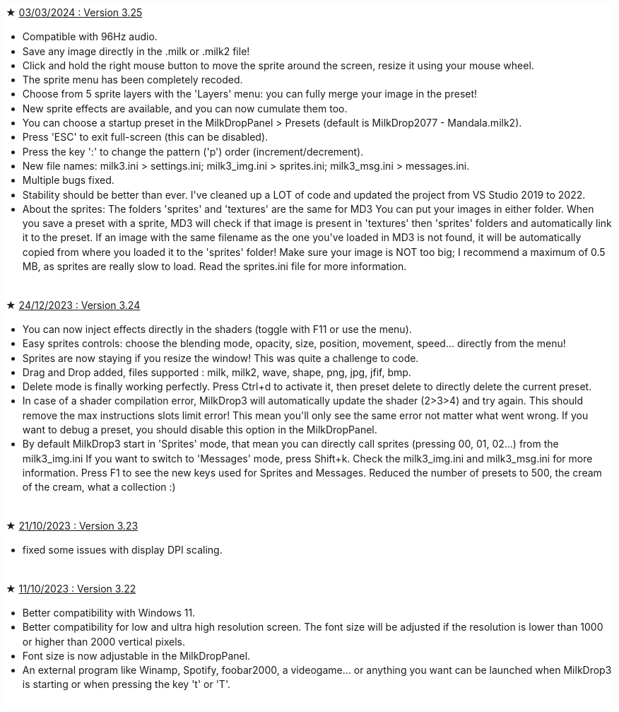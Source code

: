 ★ <ins>03/03/2024 : Version 3.25</ins>
- Compatible with 96Hz audio.
- Save any image directly in the .milk or .milk2 file!
- Click and hold the right mouse button to move the sprite around the screen, resize it using your mouse wheel.
- The sprite menu has been completely recoded.
- Choose from 5 sprite layers with the 'Layers' menu: you can fully merge your image in the preset!
- New sprite effects are available, and you can now cumulate them too.
- You can choose a startup preset in the MilkDropPanel > Presets (default is MilkDrop2077 - Mandala.milk2).
- Press 'ESC' to exit full-screen (this can be disabled).
- Press the key ':' to change the pattern ('p') order (increment/decrement).
- New file names: milk3.ini > settings.ini; milk3_img.ini > sprites.ini; milk3_msg.ini > messages.ini.
- Multiple bugs fixed.
- Stability should be better than ever.
I've cleaned up a LOT of code and updated the project from VS Studio 2019 to 2022.
- About the sprites: The folders 'sprites' and 'textures' are the same for MD3
You can put your images in either folder. When you save a preset with a sprite,
MD3 will check if that image is present in 'textures' then 'sprites' folders and automatically link it to the preset.
If an image with the same filename as the one you've loaded in MD3 is not found,
it will be automatically copied from where you loaded it to the 'sprites' folder!
Make sure your image is NOT too big; I recommend a maximum of 0.5 MB, as sprites are really slow to load.
Read the sprites.ini file for more information.<br /><br />

★ <ins>24/12/2023 : Version 3.24</ins>
- You can now inject effects directly in the shaders (toggle with F11 or use the menu).
- Easy sprites controls: choose the blending mode, opacity, size, position, movement, speed... directly from the menu!
- Sprites are now staying if you resize the window! This was quite a challenge to code.
- Drag and Drop added, files supported : milk, milk2, wave, shape, png, jpg, jfif, bmp.
- Delete mode is finally working perfectly. Press Ctrl+d to activate it, then preset delete to directly delete the current preset.
- In case of a shader compilation error, MilkDrop3 will automatically update the shader (2>3>4) and try again.
This should remove the max instructions slots limit error! This mean you'll only see the same error not matter what went wrong.
If you want to debug a preset, you should disable this option in the MilkDropPanel.
- By default MilkDrop3 start in 'Sprites' mode, that mean you can directly call sprites (pressing 00, 01, 02...) from the milk3_img.ini
If you want to switch to 'Messages' mode, press Shift+k. Check the milk3_img.ini and milk3_msg.ini for more information.
Press F1 to see the new keys used for Sprites and Messages.
Reduced the number of presets to 500, the cream of the cream, what a collection :)<br /><br />

★ <ins>21/10/2023 : Version 3.23</ins>
- fixed some issues with display DPI scaling.<br /><br />

★ <ins>11/10/2023 : Version 3.22</ins>
- Better compatibility with Windows 11.
- Better compatibility for low and ultra high resolution screen.
The font size will be adjusted if the resolution is lower than 1000 or higher than 2000 vertical pixels.
- Font size is now adjustable in the MilkDropPanel.
- An external program like Winamp, Spotify, foobar2000, a videogame... or anything you want
  can be launched when MilkDrop3 is starting or when pressing the key 't' or 'T'.<br /><br />
